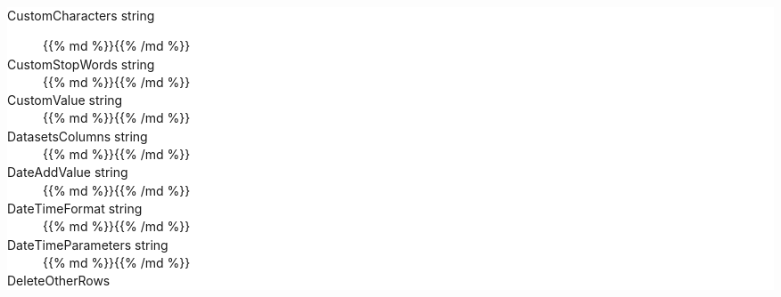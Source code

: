<a href="#customcharacters_go" style="color: inherit; text-decoration: inherit;">Custom<wbr>Characters</a>
</span>
        <span class="property-indicator"></span>
        <span class="property-type">string</span>
    </dt>
    <dd>{{% md %}}{{% /md %}}</dd><dt class="property-optional"
            title="Optional">
        <span id="customstopwords_go">
<a href="#customstopwords_go" style="color: inherit; text-decoration: inherit;">Custom<wbr>Stop<wbr>Words</a>
</span>
        <span class="property-indicator"></span>
        <span class="property-type">string</span>
    </dt>
    <dd>{{% md %}}{{% /md %}}</dd><dt class="property-optional"
            title="Optional">
        <span id="customvalue_go">
<a href="#customvalue_go" style="color: inherit; text-decoration: inherit;">Custom<wbr>Value</a>
</span>
        <span class="property-indicator"></span>
        <span class="property-type">string</span>
    </dt>
    <dd>{{% md %}}{{% /md %}}</dd><dt class="property-optional"
            title="Optional">
        <span id="datasetscolumns_go">
<a href="#datasetscolumns_go" style="color: inherit; text-decoration: inherit;">Datasets<wbr>Columns</a>
</span>
        <span class="property-indicator"></span>
        <span class="property-type">string</span>
    </dt>
    <dd>{{% md %}}{{% /md %}}</dd><dt class="property-optional"
            title="Optional">
        <span id="dateaddvalue_go">
<a href="#dateaddvalue_go" style="color: inherit; text-decoration: inherit;">Date<wbr>Add<wbr>Value</a>
</span>
        <span class="property-indicator"></span>
        <span class="property-type">string</span>
    </dt>
    <dd>{{% md %}}{{% /md %}}</dd><dt class="property-optional"
            title="Optional">
        <span id="datetimeformat_go">
<a href="#datetimeformat_go" style="color: inherit; text-decoration: inherit;">Date<wbr>Time<wbr>Format</a>
</span>
        <span class="property-indicator"></span>
        <span class="property-type">string</span>
    </dt>
    <dd>{{% md %}}{{% /md %}}</dd><dt class="property-optional"
            title="Optional">
        <span id="datetimeparameters_go">
<a href="#datetimeparameters_go" style="color: inherit; text-decoration: inherit;">Date<wbr>Time<wbr>Parameters</a>
</span>
        <span class="property-indicator"></span>
        <span class="property-type">string</span>
    </dt>
    <dd>{{% md %}}{{% /md %}}</dd><dt class="property-optional"
            title="Optional">
        <span id="deleteotherrows_go">
<a href="#deleteotherrows_go" style="color: inherit; text-decoration: inherit;">Delete<wbr>Other<wbr>Rows</a>